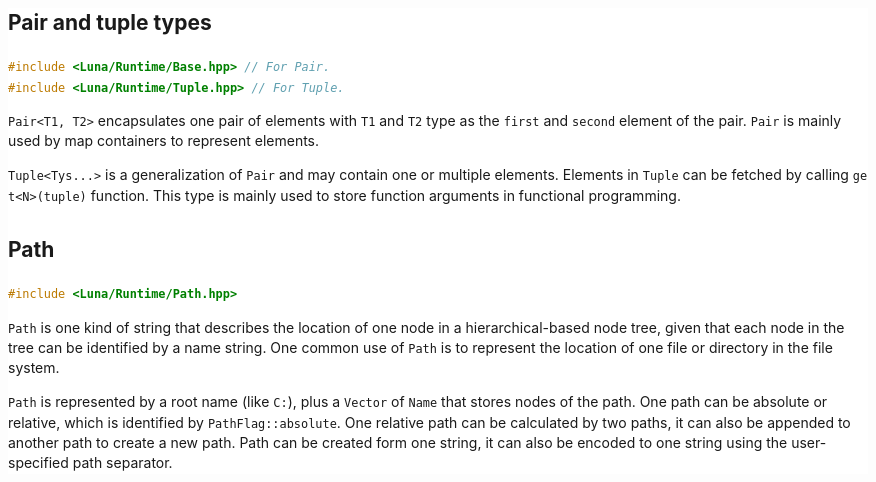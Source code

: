 ## Pair and tuple types

```c++
#include <Luna/Runtime/Base.hpp> // For Pair.
#include <Luna/Runtime/Tuple.hpp> // For Tuple.
```

`Pair<T1, T2>` encapsulates one pair of elements with `T1` and `T2` type as the `first` and `second` element of the pair. `Pair` is mainly used by map containers to represent elements.

`Tuple<Tys...>` is a generalization of `Pair` and may contain one or multiple elements. Elements in `Tuple` can be fetched by calling `get<N>(tuple)` function. This type is mainly used to store function arguments in functional programming.

## Path

```c++
#include <Luna/Runtime/Path.hpp>
```

`Path` is one kind of string that describes the location of one node in a hierarchical-based node tree, given that each node in the tree can be identified by a name string. One common use of `Path` is to represent the location of one file or directory in the file system.

`Path` is represented by a root name (like `C:`), plus a `Vector` of `Name` that stores nodes of the path. One path can be absolute or relative, which is identified by `PathFlag::absolute`. One relative path can be calculated by two paths, it can also be appended to another path to create a new path. Path can be created form one string, it can also be encoded to one string using the user-specified path separator.







